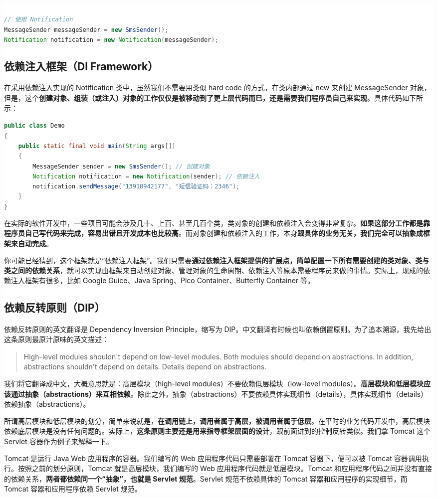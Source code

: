 ```java

// 使用 Notification
MessageSender messageSender = new SmsSender();
Notification notification = new Notification(messageSender);
```

## 依赖注入框架（DI Framework）
在采用依赖注入实现的 Notification 类中，虽然我们不需要用类似 hard code 的方式，在类内部通过 new 来创建 MessageSender 对象，但是，这个**创建对象、组装（或注入）对象的工作仅仅是被移动到了更上层代码而已，还是需要我们程序员自己来实现**。具体代码如下所示：
```java
public class Demo 
{
    public static final void main(String args[]) 
    {
        MessageSender sender = new SmsSender(); // 创建对象
        Notification notification = new Notification(sender); // 依赖注入
        notification.sendMessage("13918942177", "短信验证码：2346");
    }
}
```

在实际的软件开发中，一些项目可能会涉及几十、上百、甚至几百个类，类对象的创建和依赖注入会变得非常复杂。**如果这部分工作都是靠程序员自己写代码来完成，容易出错且开发成本也比较高**。而对象创建和依赖注入的工作，本身**跟具体的业务无关，我们完全可以抽象成框架来自动完成**。

你可能已经猜到，这个框架就是“依赖注入框架”。我们只需要**通过依赖注入框架提供的扩展点，简单配置一下所有需要创建的类对象、类与类之间的依赖关系**，就可以实现由框架来自动创建对象、管理对象的生命周期、依赖注入等原本需要程序员来做的事情。实际上，现成的依赖注入框架有很多，比如 Google Guice、Java Spring、Pico Container、Butterfly Container 等。

## 依赖反转原则（DIP）
依赖反转原则的英文翻译是 Dependency Inversion Principle，缩写为 DIP。中文翻译有时候也叫依赖倒置原则。为了追本溯源，我先给出这条原则最原汁原味的英文描述：
> High-level modules shouldn't depend on low-level modules. Both modules should depend on abstractions. In addition, abstractions shouldn't depend on details. Details depend on abstractions.

我们将它翻译成中文，大概意思就是：高层模块（high-level modules）不要依赖低层模块（low-level modules）。**高层模块和低层模块应该通过抽象（abstractions）来互相依赖**。除此之外，抽象（abstractions）不要依赖具体实现细节（details），具体实现细节（details）依赖抽象（abstractions）。

所谓高层模块和低层模块的划分，简单来说就是，**在调用链上，调用者属于高层，被调用者属于低层**。在平时的业务代码开发中，高层模块依赖底层模块是没有任何问题的。实际上，**这条原则主要还是用来指导框架层面的设计**，跟前面讲到的控制反转类似。我们拿 Tomcat 这个 Servlet 容器作为例子来解释一下。

Tomcat 是运行 Java Web 应用程序的容器。我们编写的 Web 应用程序代码只需要部署在 Tomcat 容器下，便可以被 Tomcat 容器调用执行。按照之前的划分原则，Tomcat 就是高层模块，我们编写的 Web 应用程序代码就是低层模块。Tomcat 和应用程序代码之间并没有直接的依赖关系，**两者都依赖同一个“抽象”，也就是 Servlet 规范**。Servlet 规范不依赖具体的 Tomcat 容器和应用程序的实现细节，而 Tomcat 容器和应用程序依赖 Servlet 规范。

